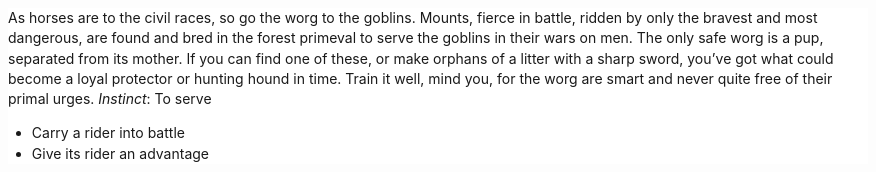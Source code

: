 As horses are to the civil races, so go the worg to the goblins. Mounts,
fierce in battle, ridden by only the bravest and most dangerous, are found and
bred in the forest primeval to serve the goblins in their wars on men. The
only safe worg is a pup, separated from its mother. If you can find one of
these, or make orphans of a litter with a sharp sword, you’ve got what could
become a loyal protector or hunting hound in time. Train it well, mind you,
for the worg are smart and never quite free of their primal urges. _Instinct_:
To serve

  * Carry a rider into battle
  * Give its rider an advantage

